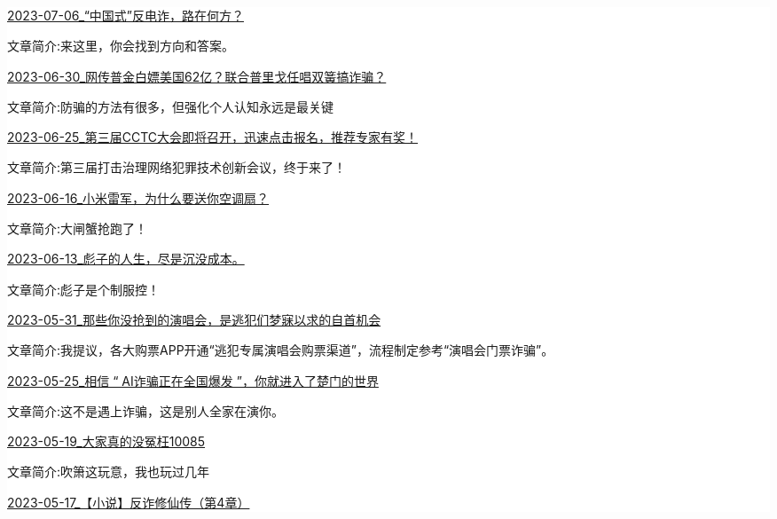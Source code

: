 [2023-07-06_“中国式”反电诈，路在何方？](http://mp.weixin.qq.com/s?__biz=MzI3MTA2MTk4NQ==&mid=2650634924&idx=1&sn=0e22bfeddf52c8f2a5cbc113f69a8d35&chksm=f2ce5c22c5b9d5349f5909f83bcf261e3b57a01295c37a9c2cc6c1815f5e5d7534fa70e1be9a#rd)

文章简介:来这里，你会找到方向和答案。



[2023-06-30_网传普金白嫖美国62亿？联合普里戈任唱双簧搞诈骗？](http://mp.weixin.qq.com/s?__biz=MzI3MTA2MTk4NQ==&mid=2650634885&idx=1&sn=7b525c48e7a6e6d79a3872b13070e022&chksm=f2ce5c0bc5b9d51d0f63eedc150622d8ad7c7eac72eb665663599e88023fef31a2c58adc38e6#rd)

文章简介:防骗的方法有很多，但强化个人认知永远是最关键



[2023-06-25_第三届CCTC大会即将召开，迅速点击报名，推荐专家有奖！](http://mp.weixin.qq.com/s?__biz=MzI3MTA2MTk4NQ==&mid=2650634774&idx=1&sn=59eadc6211d34dee943d9b482bc6eadd&chksm=f2ce5c98c5b9d58e7a4f03494a454685b00076848a018940779f602c545614dbad4f040a8201#rd)

文章简介:第三届打击治理网络犯罪技术创新会议，终于来了！



[2023-06-16_小米雷军，为什么要送你空调扇？](http://mp.weixin.qq.com/s?__biz=MzI3MTA2MTk4NQ==&mid=2650634767&idx=1&sn=a3dad840ac76ab4560e23f569197e2bc&chksm=f2ce5c81c5b9d597d32409d8b9fd095d1e643a8f868f334428b26af23b99579a0622a36842b5#rd)

文章简介:大闸蟹抢跑了！



[2023-06-13_彪子的人生，尽是沉没成本。](http://mp.weixin.qq.com/s?__biz=MzI3MTA2MTk4NQ==&mid=2650634693&idx=1&sn=319984538b89d834b79208826ba2b6a7&chksm=f2ce5f4bc5b9d65d73dc39b264802c97c3e7aa9a8234f486f88a85c3462145de20e23e8aacee#rd)

文章简介:彪子是个制服控！



[2023-05-31_那些你没抢到的演唱会，是逃犯们梦寐以求的自首机会](http://mp.weixin.qq.com/s?__biz=MzI3MTA2MTk4NQ==&mid=2650634238&idx=1&sn=d52dada9aff3a773d56e05eb002089cd&chksm=f2ce5170c5b9d8661c2b6eba359a3335c87565cef13aac27a895b3c74b6afe3fdb103143cb34#rd)

文章简介:我提议，各大购票APP开通“逃犯专属演唱会购票渠道”，流程制定参考“演唱会门票诈骗”。



[2023-05-25_相信 “ AI诈骗正在全国爆发 ”，你就进入了楚门的世界](http://mp.weixin.qq.com/s?__biz=MzI3MTA2MTk4NQ==&mid=2650634069&idx=1&sn=088205f6d9343033cd384f0dbaedab8d&chksm=f2ce51dbc5b9d8cdf58be39e6aae80e15f078b87dfc58d2777bb7c40588e36465a58ba04d67d#rd)

文章简介:这不是遇上诈骗，这是别人全家在演你。



[2023-05-19_大家真的没冤枉10085](http://mp.weixin.qq.com/s?__biz=MzI3MTA2MTk4NQ==&mid=2650633939&idx=1&sn=58109bf0abda8deba2b5f97f4c3909ae&chksm=f2ce505dc5b9d94bcfbe501ef10909918e64b57bdfdc5a4001c1fdebd3b28279a793d083fb42#rd)

文章简介:吹箫这玩意，我也玩过几年



[2023-05-17_【小说】反诈修仙传（第4章）](http://mp.weixin.qq.com/s?__biz=MzI3MTA2MTk4NQ==&mid=2650633894&idx=1&sn=87beea320878ada058b95024ad0997f6&chksm=f2ce5028c5b9d93ed92b7b4e3f1c20df7ac11449c52cc459d5b196216c1b32cc3cbfebc595a0#rd)
